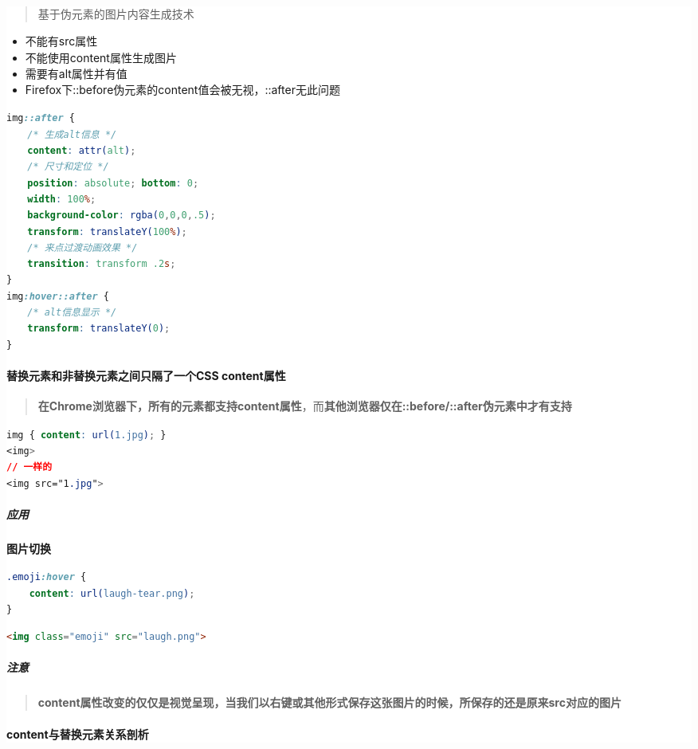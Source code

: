 > 基于伪元素的图片内容生成技术

- 不能有src属性
- 不能使用content属性生成图片
- 需要有alt属性并有值
- Firefox下::before伪元素的content值会被无视，::after无此问题

```css
img::after {
　  /* 生成alt信息 */
　  content: attr(alt); 
　  /* 尺寸和定位 */
　  position: absolute; bottom: 0;
　  width: 100%;
　  background-color: rgba(0,0,0,.5);
　  transform: translateY(100%);
　  /* 来点过渡动画效果 */
　  transition: transform .2s;
}
img:hover::after {
　  /* alt信息显示 */
　  transform: translateY(0);
}
```



#### 替换元素和非替换元素之间只隔了一个CSS content属性

> **在Chrome浏览器下，所有的元素都支持content属性**，而**其他浏览器仅在::before/::after伪元素中才有支持**

```css
img { content: url(1.jpg); }
<img>
// 一样的
<img src="1.jpg">
```

##### 应用

**图片切换**

```css
.emoji:hover {
    content: url(laugh-tear.png);
}
```



```html
<img class="emoji" src="laugh.png">
```

##### 注意

> **content属性改变的仅仅是视觉呈现，当我们以右键或其他形式保存这张图片的时候，所保存的还是原来src对应的图片**

#### content与替换元素关系剖析
